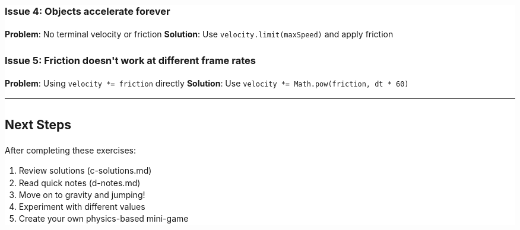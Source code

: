 ### Issue 4: Objects accelerate forever
**Problem**: No terminal velocity or friction
**Solution**: Use `velocity.limit(maxSpeed)` and apply friction

### Issue 5: Friction doesn't work at different frame rates
**Problem**: Using `velocity *= friction` directly
**Solution**: Use `velocity *= Math.pow(friction, dt * 60)`

---

## Next Steps

After completing these exercises:
1. Review solutions (c-solutions.md)
2. Read quick notes (d-notes.md)
3. Move on to gravity and jumping!
4. Experiment with different values
5. Create your own physics-based mini-game
